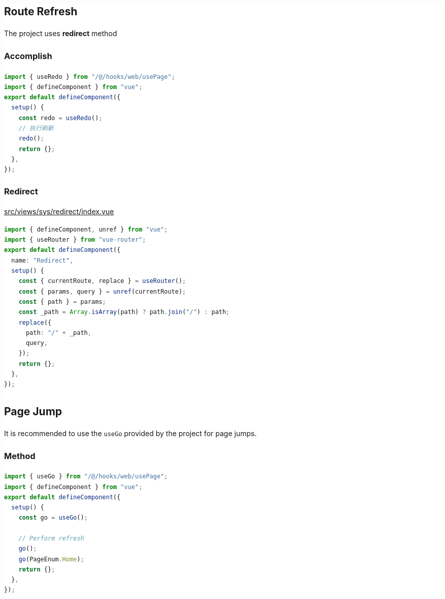 ## Route Refresh

The project uses **redirect** method

### Accomplish

```ts
import { useRedo } from "/@/hooks/web/usePage";
import { defineComponent } from "vue";
export default defineComponent({
  setup() {
    const redo = useRedo();
    // 执行刷新
    redo();
    return {};
  },
});
```

### Redirect

[src/views/sys/redirect/index.vue](https://github.com/vbenjs/vue-vben-admin/tree/main/src/views/sys/redirect/index.vue)

```ts
import { defineComponent, unref } from "vue";
import { useRouter } from "vue-router";
export default defineComponent({
  name: "Redirect",
  setup() {
    const { currentRoute, replace } = useRouter();
    const { params, query } = unref(currentRoute);
    const { path } = params;
    const _path = Array.isArray(path) ? path.join("/") : path;
    replace({
      path: "/" + _path,
      query,
    });
    return {};
  },
});
```

## Page Jump

It is recommended to use the `useGo` provided by the project for page jumps.

### Method

```ts
import { useGo } from "/@/hooks/web/usePage";
import { defineComponent } from "vue";
export default defineComponent({
  setup() {
    const go = useGo();

    // Perform refresh
    go();
    go(PageEnum.Home);
    return {};
  },
});
```
